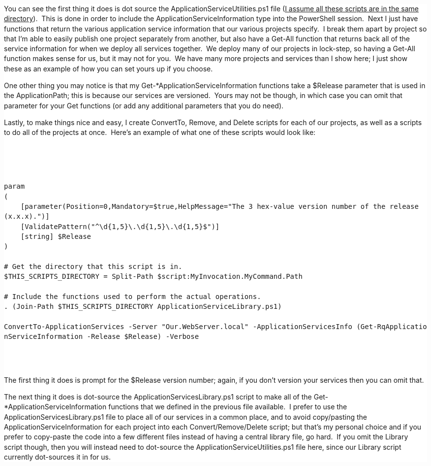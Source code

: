 You can see the first thing it does is dot source the ApplicationServiceUtilities.ps1 file (<u>I assume all these scripts are in the same directory</u>).&#160; This is done in order to include the ApplicationServiceInformation type into the PowerShell session.&#160; Next I just have functions that return the various application service information that our various projects specify.&#160; I break them apart by project so that I’m able to easily publish one project separately from another, but also have a Get-All function that returns back all of the service information for when we deploy all services together.&#160; We deploy many of our projects in lock-step, so having a Get-All function makes sense for us, but it may not for you.&#160; We have many more projects and services than I show here; I just show these as an example of how you can set yours up if you choose.

One other thing you may notice is that my Get-*ApplicationServiceInformation functions take a $Release parameter that is used in the ApplicationPath; this is because our services are versioned.&#160; Yours may not be though, in which case you can omit that parameter for your Get functions (or add any additional parameters that you do need).

Lastly, to make things nice and easy, I create ConvertTo, Remove, and Delete scripts for each of our projects, as well as a scripts to do all of the projects at once.&#160; Here’s an example of what one of these scripts would look like:

<div id="scid:C89E2BDB-ADD3-4f7a-9810-1B7EACF446C1:670e59ec-5546-48f0-bbb6-f0b678f78e40" class="wlWriterEditableSmartContent" style="float: none; padding-bottom: 0px; padding-top: 0px; padding-left: 0px; margin: 0px; display: inline; padding-right: 0px">
  <pre style=white-space:normal> 
  
  <pre class="brush: powershell; title: ; notranslate" title="">
param
(
	[parameter(Position=0,Mandatory=$true,HelpMessage="The 3 hex-value version number of the release (x.x.x).")]
	[ValidatePattern("^\d{1,5}\.\d{1,5}\.\d{1,5}$")]
	[string] $Release
)

# Get the directory that this script is in.
$THIS_SCRIPTS_DIRECTORY = Split-Path $script:MyInvocation.MyCommand.Path

# Include the functions used to perform the actual operations.
. (Join-Path $THIS_SCRIPTS_DIRECTORY ApplicationServiceLibrary.ps1)

ConvertTo-ApplicationServices -Server "Our.WebServer.local" -ApplicationServicesInfo (Get-RqApplicationServiceInformation -Release $Release) -Verbose
</pre>
</div>

The first thing it does is prompt for the $Release version number; again, if you don’t version your services then you can omit that.

The next thing it does is dot-source the ApplicationServicesLibrary.ps1 script to make all of the Get-*ApplicationServiceInformation functions that we defined in the previous file available.&#160; I prefer to use the ApplicationServicesLibrary.ps1 file to place all of our services in a common place, and to avoid copy/pasting the ApplicationServiceInformation for each project into each Convert/Remove/Delete script; but that’s my personal choice and if you prefer to copy-paste the code into a few different files instead of having a central library file, go hard.&#160; If you omit the Library script though, then you will instead need to dot-source the ApplicationServiceUtilities.ps1 file here, since our Library script currently dot-sources it in for us.

